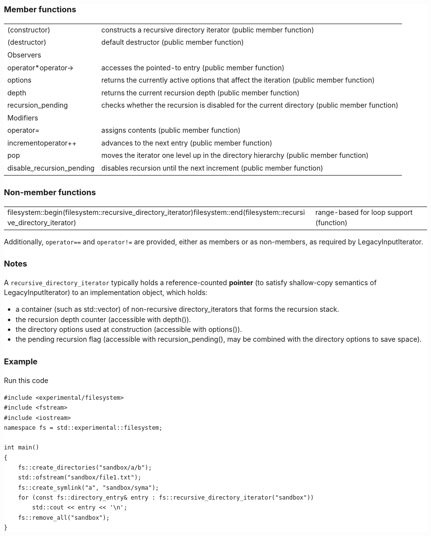 ### Member functions

|  |  |
| --- | --- |
| (constructor) | constructs a recursive directory iterator   (public member function) |
| (destructor) | default destructor   (public member function) |
| Observers | |
| operator\*operator-> | accesses the pointed-to entry   (public member function) |
| options | returns the currently active options that affect the iteration   (public member function) |
| depth | returns the current recursion depth   (public member function) |
| recursion_pending | checks whether the recursion is disabled for the current directory   (public member function) |
| Modifiers | |
| operator= | assigns contents   (public member function) |
| incrementoperator++ | advances to the next entry   (public member function) |
| pop | moves the iterator one level up in the directory hierarchy   (public member function) |
| disable_recursion_pending | disables recursion until the next increment   (public member function) |

### Non-member functions

|  |  |
| --- | --- |
| filesystem::begin(filesystem::recursive_directory_iterator)filesystem::end(filesystem::recursive_directory_iterator) | range-based for loop support   (function) |

Additionally, `operator==` and `operator!=` are provided, either as members or as non-members, as required by LegacyInputIterator.

### Notes

A `recursive_directory_iterator` typically holds a reference-counted **pointer** (to satisfy shallow-copy semantics of LegacyInputIterator) to an implementation object, which holds:

- a container (such as std::vector) of non-recursive directory_iterators that forms the recursion stack.
- the recursion depth counter (accessible with depth()).
- the directory options used at construction (accessible with options()).
- the pending recursion flag (accessible with recursion_pending(), may be combined with the directory options to save space).

### Example

Run this code

```
#include <experimental/filesystem>
#include <fstream>
#include <iostream>
namespace fs = std::experimental::filesystem;
 
int main()
{
    fs::create_directories("sandbox/a/b");
    std::ofstream("sandbox/file1.txt");
    fs::create_symlink("a", "sandbox/syma");
    for (const fs::directory_entry& entry : fs::recursive_directory_iterator("sandbox"))
        std::cout << entry << '\n';
    fs::remove_all("sandbox");
}
```